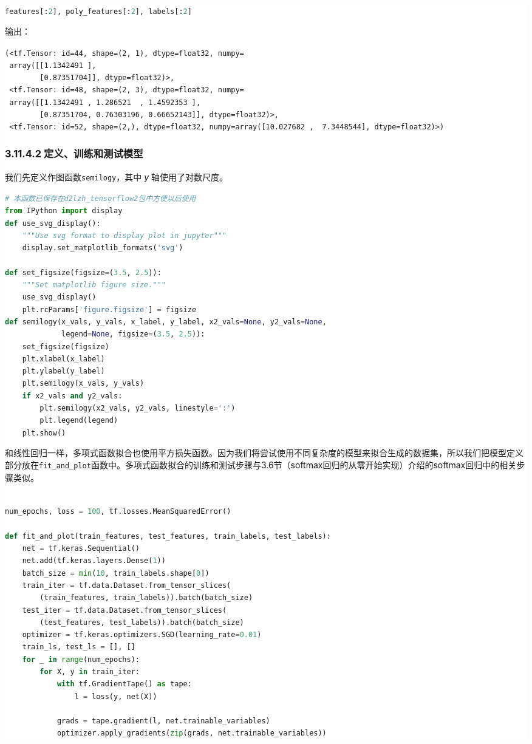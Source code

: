 ``` python
features[:2], poly_features[:2], labels[:2]
```
输出：
```
(<tf.Tensor: id=44, shape=(2, 1), dtype=float32, numpy=
 array([[1.1342491 ],
        [0.87351704]], dtype=float32)>,
 <tf.Tensor: id=48, shape=(2, 3), dtype=float32, numpy=
 array([[1.1342491 , 1.286521  , 1.4592353 ],
        [0.87351704, 0.76303196, 0.66652143]], dtype=float32)>,
 <tf.Tensor: id=52, shape=(2,), dtype=float32, numpy=array([10.027682 ,  7.3448544], dtype=float32)>)
```

### 3.11.4.2 定义、训练和测试模型

我们先定义作图函数`semilogy`，其中 $y$ 轴使用了对数尺度。

``` python
# 本函数已保存在d2lzh_tensorflow2包中方便以后使用
from IPython import display
def use_svg_display():
    """Use svg format to display plot in jupyter"""
    display.set_matplotlib_formats('svg')

def set_figsize(figsize=(3.5, 2.5)):
    """Set matplotlib figure size."""
    use_svg_display()
    plt.rcParams['figure.figsize'] = figsize
def semilogy(x_vals, y_vals, x_label, y_label, x2_vals=None, y2_vals=None,
             legend=None, figsize=(3.5, 2.5)):
    set_figsize(figsize)
    plt.xlabel(x_label)
    plt.ylabel(y_label)
    plt.semilogy(x_vals, y_vals)
    if x2_vals and y2_vals:
        plt.semilogy(x2_vals, y2_vals, linestyle=':')
        plt.legend(legend)
    plt.show()
```

和线性回归一样，多项式函数拟合也使用平方损失函数。因为我们将尝试使用不同复杂度的模型来拟合生成的数据集，所以我们把模型定义部分放在`fit_and_plot`函数中。多项式函数拟合的训练和测试步骤与3.6节（softmax回归的从零开始实现）介绍的softmax回归中的相关步骤类似。

``` python

num_epochs, loss = 100, tf.losses.MeanSquaredError()

def fit_and_plot(train_features, test_features, train_labels, test_labels):
    net = tf.keras.Sequential()
    net.add(tf.keras.layers.Dense(1))
    batch_size = min(10, train_labels.shape[0])
    train_iter = tf.data.Dataset.from_tensor_slices(
        (train_features, train_labels)).batch(batch_size)
    test_iter = tf.data.Dataset.from_tensor_slices(
        (test_features, test_labels)).batch(batch_size)
    optimizer = tf.keras.optimizers.SGD(learning_rate=0.01)
    train_ls, test_ls = [], []
    for _ in range(num_epochs):
        for X, y in train_iter:
            with tf.GradientTape() as tape:
                l = loss(y, net(X))

            grads = tape.gradient(l, net.trainable_variables)
            optimizer.apply_gradients(zip(grads, net.trainable_variables))
```